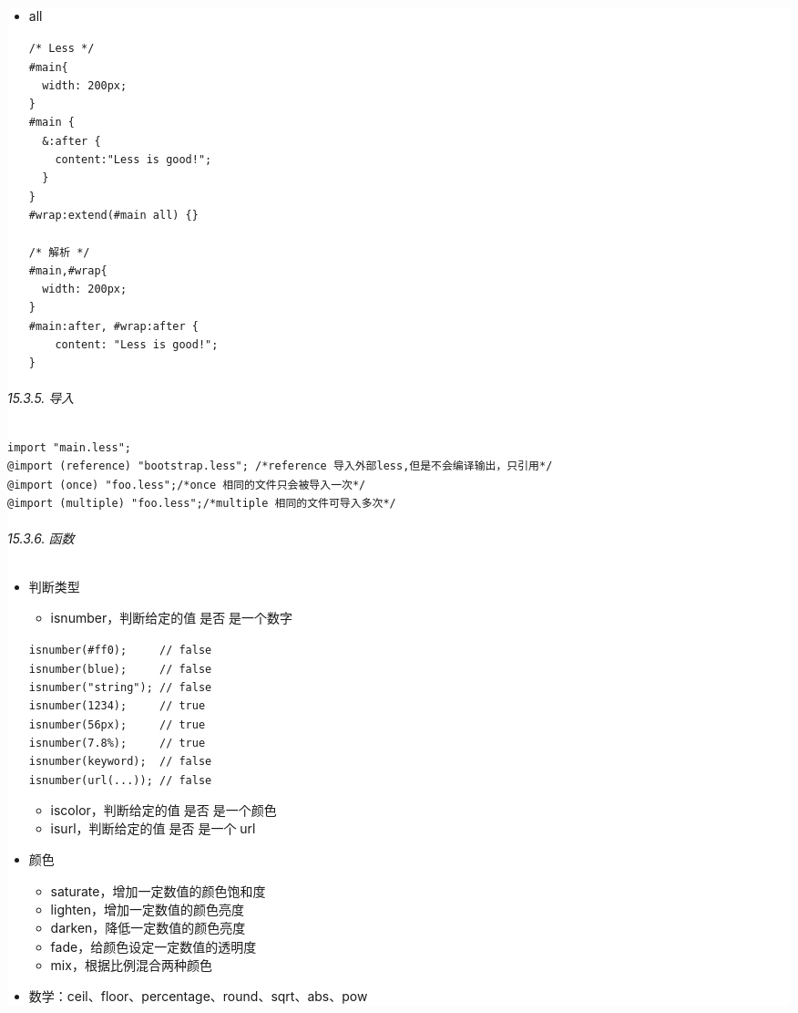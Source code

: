 + all
  
  ```less
  /* Less */
  #main{
    width: 200px;
  }
  #main {
    &:after {
      content:"Less is good!";
    }
  }
  #wrap:extend(#main all) {}
  
  /* 解析 */
  #main,#wrap{
    width: 200px;
  }
  #main:after, #wrap:after {
      content: "Less is good!";
  }
  ```

###### 15.3.5. 导入

```less
import "main.less";
@import (reference) "bootstrap.less"; /*reference 导入外部less,但是不会编译输出，只引用*/
@import (once) "foo.less";/*once 相同的文件只会被导入一次*/
@import (multiple) "foo.less";/*multiple 相同的文件可导入多次*/
```

###### 15.3.6. 函数

+ 判断类型
  
  + isnumber，判断给定的值 是否 是一个数字
  
  ```less
  isnumber(#ff0);     // false
  isnumber(blue);     // false
  isnumber("string"); // false
  isnumber(1234);     // true
  isnumber(56px);     // true
  isnumber(7.8%);     // true
  isnumber(keyword);  // false
  isnumber(url(...)); // false
  ```
  
  + iscolor，判断给定的值 是否 是一个颜色
  + isurl，判断给定的值 是否 是一个 url

+ 颜色
  
  + saturate，增加一定数值的颜色饱和度
  + lighten，增加一定数值的颜色亮度
  + darken，降低一定数值的颜色亮度
  + fade，给颜色设定一定数值的透明度
  + mix，根据比例混合两种颜色

+ 数学：ceil、floor、percentage、round、sqrt、abs、pow
